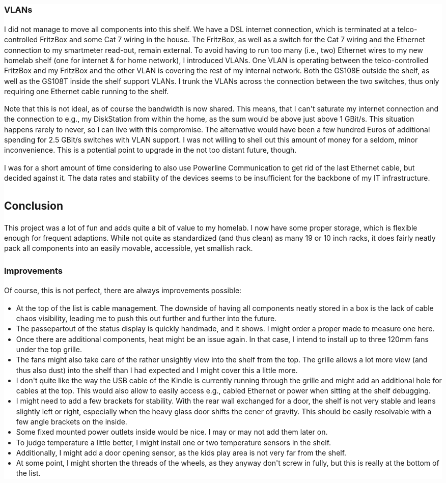 ### VLANs

I did not manage to move all components into this shelf.
We have a DSL internet connection, which is terminated at a telco-controlled FritzBox and some Cat 7 wiring in the house.
The FritzBox, as well as a switch for the Cat 7 wiring and the Ethernet connection to my smartmeter read-out, remain external.
To avoid having to run too many (i.e., two) Ethernet wires to my new homelab shelf (one for internet & for home network), I introduced VLANs.
One VLAN is operating between the telco-controlled FritzBox and my FritzBox and the other VLAN is covering the rest of my internal network.
Both the GS108E outside the shelf, as well as the GS108T inside the shelf support VLANs.
I trunk the VLANs across the connection between the two switches, thus only requiring one Ethernet cable running to the shelf.

Note that this is not ideal, as of course the bandwidth is now shared.
This means, that I can't saturate my internet connection and the connection to e.g., my DiskStation from within the home, as the sum would be above just above 1 GBit/s.
This situation happens rarely to never, so I can live with this compromise.
The alternative would have been a few hundred Euros of additional spending for 2.5 GBit/s switches with VLAN support.
I was not willing to shell out this amount of money for a seldom, minor inconvenience.
This is a potential point to upgrade in the not too distant future, though.

I was for a short amount of time considering to also use Powerline Communication to get rid of the last Ethernet cable, but decided against it.
The data rates and stability of the devices seems to be insufficient for the backbone of my IT infrastructure.

## Conclusion

This project was a lot of fun and adds quite a bit of value to my homelab.
I now have some proper storage, which is flexible enough for frequent adaptions.
While not quite as standardized (and thus clean) as many 19 or 10 inch racks, it does fairly neatly pack all components into an easily movable, accessible, yet smallish rack.

### Improvements

Of course, this is not perfect, there are always improvements possible:

- At the top of the list is cable management. The downside of having all components neatly stored in a box is the lack of cable chaos visibility, leading me to push this out further and further into the future.
- The passepartout of the status display is quickly handmade, and it shows. I might order a proper made to measure one here.
- Once there are additional components, heat might be an issue again. In that case, I intend to install up to three 120mm fans under the top grille.
- The fans might also take care of the rather unsightly view into the shelf from the top. The grille allows a lot more view (and thus also dust) into the shelf than I had expected and I might cover this a little more.
- I don't quite like the way the USB cable of the Kindle is currently running through the grille and might add an additional hole for cables at the top. This would also allow to easily access e.g., cabled Ethernet or power when sitting at the shelf debugging.
- I might need to add a few brackets for stability. With the rear wall exchanged for a door, the shelf is not very stable and leans slightly left or right, especially when the heavy glass door shifts the cener of gravity. This should be easily resolvable with a few angle brackets on the inside.
- Some fixed mounted power outlets inside would be nice. I may or may not add them later on.
- To judge temperature a little better, I might install one or two temperature sensors in the shelf.
- Additionally, I might add a door opening sensor, as the kids play area is not very far from the shelf.
- At some point, I might shorten the threads of the wheels, as they anyway don't screw in fully, but this is really at the bottom of the list.